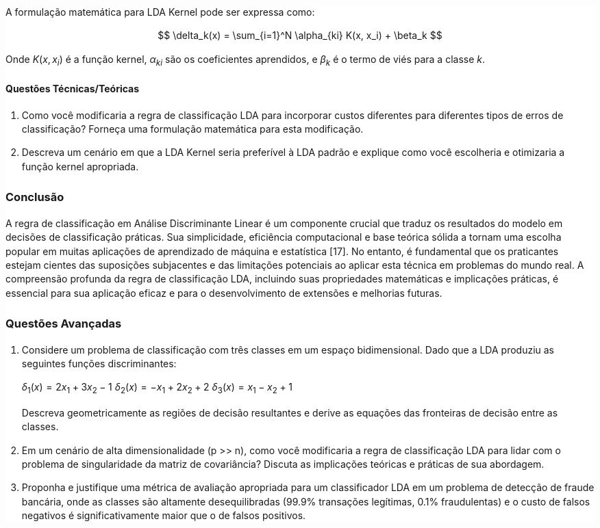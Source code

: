 A formulação matemática para LDA Kernel pode ser expressa como:

$$
\delta_k(x) = \sum_{i=1}^N \alpha_{ki} K(x, x_i) + \beta_k
$$

Onde $K(x, x_i)$ é a função kernel, $\alpha_{ki}$ são os coeficientes aprendidos, e $\beta_k$ é o termo de viés para a classe $k$.

#### Questões Técnicas/Teóricas

1. Como você modificaria a regra de classificação LDA para incorporar custos diferentes para diferentes tipos de erros de classificação? Forneça uma formulação matemática para esta modificação.

2. Descreva um cenário em que a LDA Kernel seria preferível à LDA padrão e explique como você escolheria e otimizaria a função kernel apropriada.

### Conclusão

A regra de classificação em Análise Discriminante Linear é um componente crucial que traduz os resultados do modelo em decisões de classificação práticas. Sua simplicidade, eficiência computacional e base teórica sólida a tornam uma escolha popular em muitas aplicações de aprendizado de máquina e estatística [17]. No entanto, é fundamental que os praticantes estejam cientes das suposições subjacentes e das limitações potenciais ao aplicar esta técnica em problemas do mundo real. A compreensão profunda da regra de classificação LDA, incluindo suas propriedades matemáticas e implicações práticas, é essencial para sua aplicação eficaz e para o desenvolvimento de extensões e melhorias futuras.

### Questões Avançadas

1. Considere um problema de classificação com três classes em um espaço bidimensional. Dado que a LDA produziu as seguintes funções discriminantes:

   $\delta_1(x) = 2x_1 + 3x_2 - 1$
   $\delta_2(x) = -x_1 + 2x_2 + 2$
   $\delta_3(x) = x_1 - x_2 + 1$

   Descreva geometricamente as regiões de decisão resultantes e derive as equações das fronteiras de decisão entre as classes.

2. Em um cenário de alta dimensionalidade (p >> n), como você modificaria a regra de classificação LDA para lidar com o problema de singularidade da matriz de covariância? Discuta as implicações teóricas e práticas de sua abordagem.

3. Proponha e justifique uma métrica de avaliação apropriada para um classificador LDA em um problema de detecção de fraude bancária, onde as classes são altamente desequilibradas (99.9% transações legítimas, 0.1% fraudulentas) e o custo de falsos negativos é significativamente maior que o de falsos positivos.
